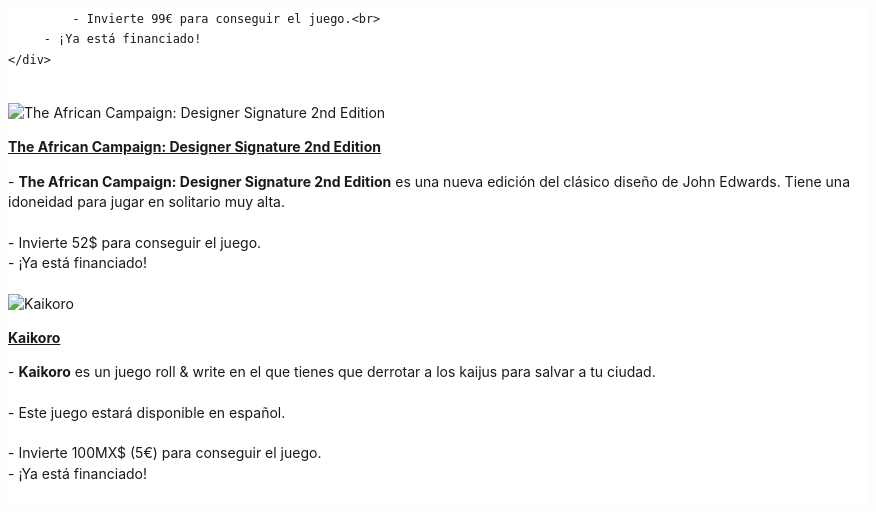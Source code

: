 	         - Invierte 99€ para conseguir el juego.<br>
         - ¡Ya está financiado!
    </div>
</div>
<br>

<div class="row">
    <div class="col-md-3">
        <img width="200" height="200"
            src="https://cf.geekdo-images.com/2Aw17m9En8kkZTNfT4RHhg__imagepage/img/JOcAY2yN0SWO4b9n9oNPTfUURMY=/fit-in/900x600/filters:no_upscale():strip_icc()/pic3729145.jpg"
            class="img-thumbnail" alt="The African Campaign: Designer Signature 2nd Edition">
    </div>
    <div class="col-md-9">
        <p>
            <a target="_blank" 
                href="https://www.kickstarter.com/projects/compassgames/the-african-campaign-designer-signature-2nd-edition?ref=mazmorreoensolitario">
            <strong>The African Campaign: Designer Signature 2nd Edition</strong>
            </a>
        </p>
        - <strong>The African Campaign: Designer Signature 2nd Edition</strong>
        es una nueva edición del clásico diseño de John Edwards. Tiene una
        idoneidad para jugar en solitario muy alta.
        <br>
        <br>
	         - Invierte 52$ para conseguir el juego.<br>
         - ¡Ya está financiado!
    </div>
</div>
<br>

<div class="row">
    <div class="col-md-3">
        <img width="200" height="200"
            src="https://ksr-ugc.imgix.net/assets/036/854/986/37b821d691c77f1a815dbb99f9f6aaa7_original.png?ixlib=rb-4.0.2&crop=faces&w=352&h=198&fit=crop&v=1648834844&auto=format&frame=1&q=92&s=81131ff3d3dc1db7765b3a2ca1a0c548"
            class="img-thumbnail" alt="Kaikoro">
    </div>
    <div class="col-md-9">
        <p>
            <a target="_blank" 
                href="https://www.kickstarter.com/projects/rawrgames/kaikoro?ref=mazmorreoensolitario">
            <strong>Kaikoro</strong>
            </a>
        </p>
        - <strong>Kaikoro</strong> es un juego roll & write en el que tienes
        que derrotar a los kaijus para salvar a tu ciudad.
        <br>
        <br>
	        - Este juego estará disponible en español.
            <br>
            <br>
         - Invierte 100MX$ (5€) para conseguir el juego.<br>
         - ¡Ya está financiado!
    </div>
</div>
<br>
